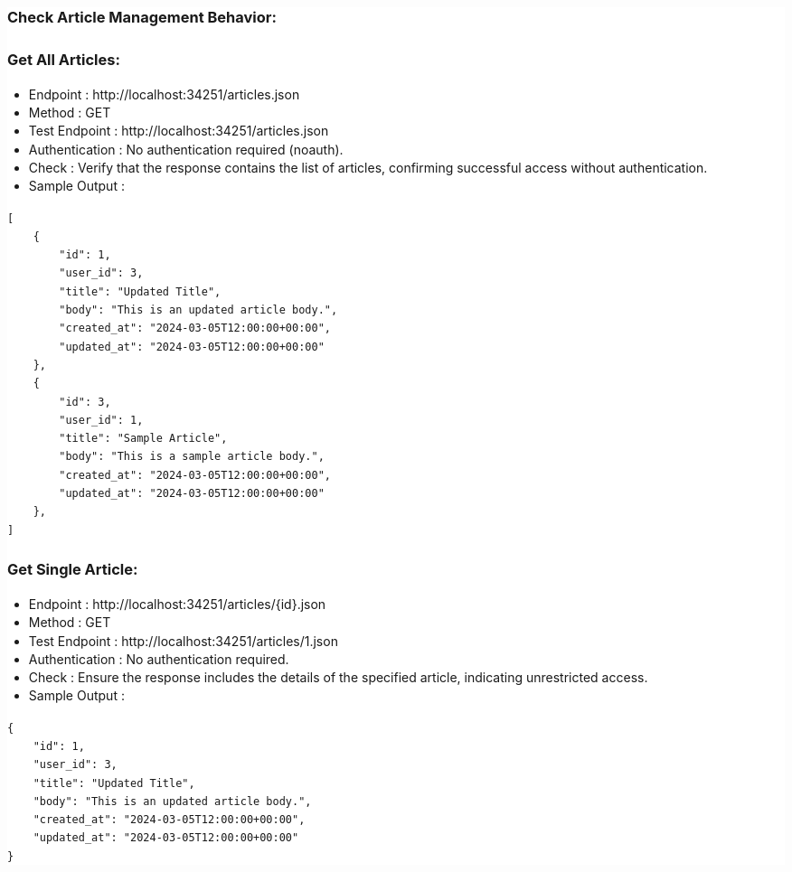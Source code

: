 ### Check Article Management Behavior:

### Get All Articles:

- Endpoint            : http://localhost:34251/articles.json
- Method              : GET 
- Test Endpoint       : http://localhost:34251/articles.json
- Authentication      : No authentication required (noauth).
- Check               : Verify that the response contains the list of articles, confirming successful access without authentication.
- Sample Output       :

```
[
    {
        "id": 1,
        "user_id": 3,
        "title": "Updated Title",
        "body": "This is an updated article body.",
        "created_at": "2024-03-05T12:00:00+00:00",
        "updated_at": "2024-03-05T12:00:00+00:00"
    },
    {
        "id": 3,
        "user_id": 1,
        "title": "Sample Article",
        "body": "This is a sample article body.",
        "created_at": "2024-03-05T12:00:00+00:00",
        "updated_at": "2024-03-05T12:00:00+00:00"
    },
]
```

### Get Single Article:

- Endpoint            : http://localhost:34251/articles/{id}.json
- Method              : GET 
- Test Endpoint       : http://localhost:34251/articles/1.json
- Authentication      : No authentication required.
- Check               : Ensure the response includes the details of the specified article, indicating unrestricted access.
- Sample Output       : 

```
{
    "id": 1,
    "user_id": 3,
    "title": "Updated Title",
    "body": "This is an updated article body.",
    "created_at": "2024-03-05T12:00:00+00:00",
    "updated_at": "2024-03-05T12:00:00+00:00"
}
```
